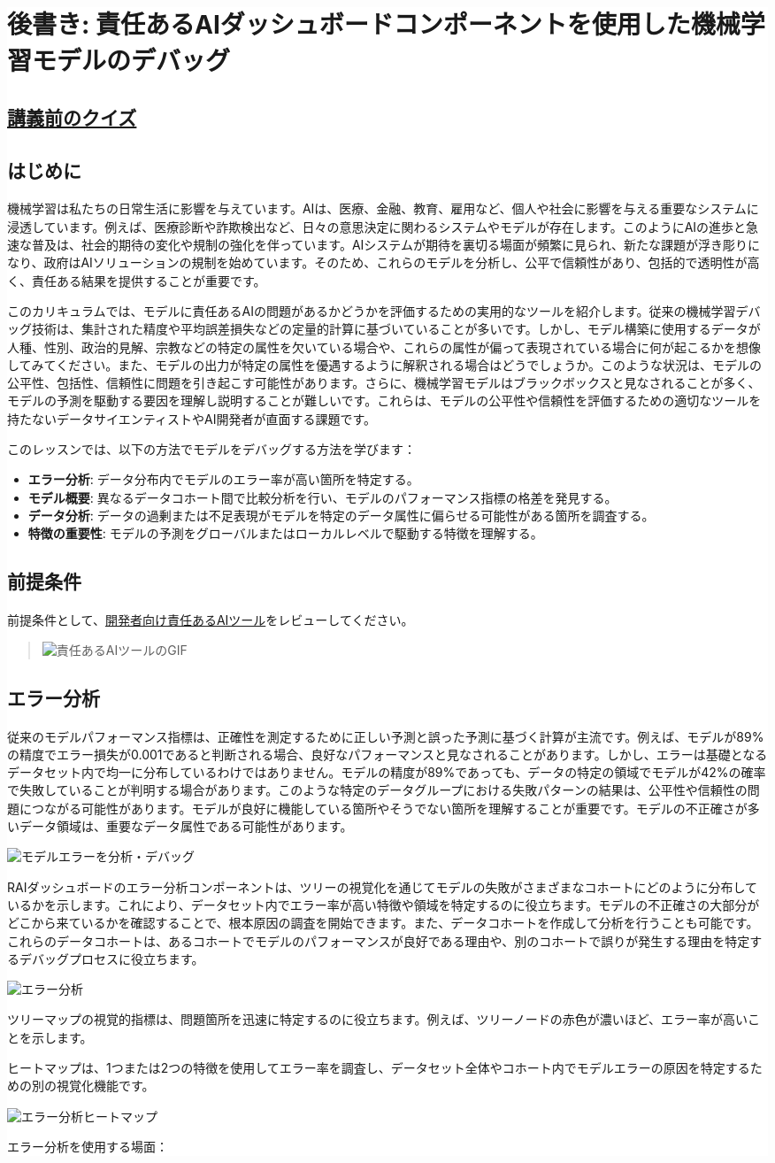 
# 後書き: 責任あるAIダッシュボードコンポーネントを使用した機械学習モデルのデバッグ

## [講義前のクイズ](https://gray-sand-07a10f403.1.azurestaticapps.net/quiz/5/)

## はじめに

機械学習は私たちの日常生活に影響を与えています。AIは、医療、金融、教育、雇用など、個人や社会に影響を与える重要なシステムに浸透しています。例えば、医療診断や詐欺検出など、日々の意思決定に関わるシステムやモデルが存在します。このようにAIの進歩と急速な普及は、社会的期待の変化や規制の強化を伴っています。AIシステムが期待を裏切る場面が頻繁に見られ、新たな課題が浮き彫りになり、政府はAIソリューションの規制を始めています。そのため、これらのモデルを分析し、公平で信頼性があり、包括的で透明性が高く、責任ある結果を提供することが重要です。

このカリキュラムでは、モデルに責任あるAIの問題があるかどうかを評価するための実用的なツールを紹介します。従来の機械学習デバッグ技術は、集計された精度や平均誤差損失などの定量的計算に基づいていることが多いです。しかし、モデル構築に使用するデータが人種、性別、政治的見解、宗教などの特定の属性を欠いている場合や、これらの属性が偏って表現されている場合に何が起こるかを想像してみてください。また、モデルの出力が特定の属性を優遇するように解釈される場合はどうでしょうか。このような状況は、モデルの公平性、包括性、信頼性に問題を引き起こす可能性があります。さらに、機械学習モデルはブラックボックスと見なされることが多く、モデルの予測を駆動する要因を理解し説明することが難しいです。これらは、モデルの公平性や信頼性を評価するための適切なツールを持たないデータサイエンティストやAI開発者が直面する課題です。

このレッスンでは、以下の方法でモデルをデバッグする方法を学びます：

- **エラー分析**: データ分布内でモデルのエラー率が高い箇所を特定する。
- **モデル概要**: 異なるデータコホート間で比較分析を行い、モデルのパフォーマンス指標の格差を発見する。
- **データ分析**: データの過剰または不足表現がモデルを特定のデータ属性に偏らせる可能性がある箇所を調査する。
- **特徴の重要性**: モデルの予測をグローバルまたはローカルレベルで駆動する特徴を理解する。

## 前提条件

前提条件として、[開発者向け責任あるAIツール](https://www.microsoft.com/ai/ai-lab-responsible-ai-dashboard)をレビューしてください。

> ![責任あるAIツールのGIF](../../../../9-Real-World/2-Debugging-ML-Models/images/rai-overview.gif)

## エラー分析

従来のモデルパフォーマンス指標は、正確性を測定するために正しい予測と誤った予測に基づく計算が主流です。例えば、モデルが89%の精度でエラー損失が0.001であると判断される場合、良好なパフォーマンスと見なされることがあります。しかし、エラーは基礎となるデータセット内で均一に分布しているわけではありません。モデルの精度が89%であっても、データの特定の領域でモデルが42%の確率で失敗していることが判明する場合があります。このような特定のデータグループにおける失敗パターンの結果は、公平性や信頼性の問題につながる可能性があります。モデルが良好に機能している箇所やそうでない箇所を理解することが重要です。モデルの不正確さが多いデータ領域は、重要なデータ属性である可能性があります。

![モデルエラーを分析・デバッグ](../../../../translated_images/ea-error-distribution.117452e1177c1dd84fab2369967a68bcde787c76c6ea7fdb92fcf15d1fce8206.ja.png)

RAIダッシュボードのエラー分析コンポーネントは、ツリーの視覚化を通じてモデルの失敗がさまざまなコホートにどのように分布しているかを示します。これにより、データセット内でエラー率が高い特徴や領域を特定するのに役立ちます。モデルの不正確さの大部分がどこから来ているかを確認することで、根本原因の調査を開始できます。また、データコホートを作成して分析を行うことも可能です。これらのデータコホートは、あるコホートでモデルのパフォーマンスが良好である理由や、別のコホートで誤りが発生する理由を特定するデバッグプロセスに役立ちます。

![エラー分析](../../../../translated_images/ea-error-cohort.6886209ea5d438c4daa8bfbf5ce3a7042586364dd3eccda4a4e3d05623ac702a.ja.png)

ツリーマップの視覚的指標は、問題箇所を迅速に特定するのに役立ちます。例えば、ツリーノードの赤色が濃いほど、エラー率が高いことを示します。

ヒートマップは、1つまたは2つの特徴を使用してエラー率を調査し、データセット全体やコホート内でモデルエラーの原因を特定するための別の視覚化機能です。

![エラー分析ヒートマップ](../../../../translated_images/ea-heatmap.8d27185e28cee3830c85e1b2e9df9d2d5e5c8c940f41678efdb68753f2f7e56c.ja.png)

エラー分析を使用する場面：
